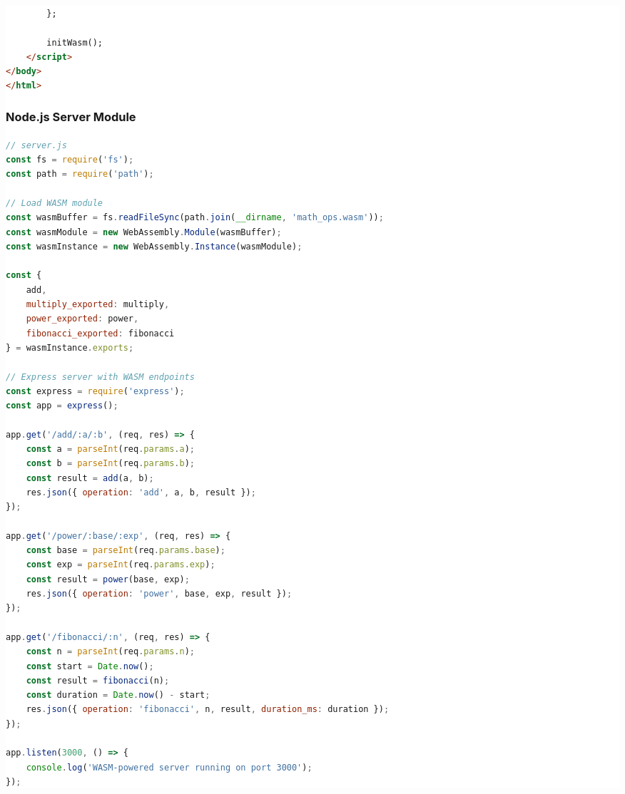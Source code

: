 ```html
        };

        initWasm();
    </script>
</body>
</html>
```

### Node.js Server Module

```javascript
// server.js
const fs = require('fs');
const path = require('path');

// Load WASM module
const wasmBuffer = fs.readFileSync(path.join(__dirname, 'math_ops.wasm'));
const wasmModule = new WebAssembly.Module(wasmBuffer);
const wasmInstance = new WebAssembly.Instance(wasmModule);

const { 
    add, 
    multiply_exported: multiply, 
    power_exported: power,
    fibonacci_exported: fibonacci 
} = wasmInstance.exports;

// Express server with WASM endpoints
const express = require('express');
const app = express();

app.get('/add/:a/:b', (req, res) => {
    const a = parseInt(req.params.a);
    const b = parseInt(req.params.b);
    const result = add(a, b);
    res.json({ operation: 'add', a, b, result });
});

app.get('/power/:base/:exp', (req, res) => {
    const base = parseInt(req.params.base);
    const exp = parseInt(req.params.exp);
    const result = power(base, exp);
    res.json({ operation: 'power', base, exp, result });
});

app.get('/fibonacci/:n', (req, res) => {
    const n = parseInt(req.params.n);
    const start = Date.now();
    const result = fibonacci(n);
    const duration = Date.now() - start;
    res.json({ operation: 'fibonacci', n, result, duration_ms: duration });
});

app.listen(3000, () => {
    console.log('WASM-powered server running on port 3000');
});
```
